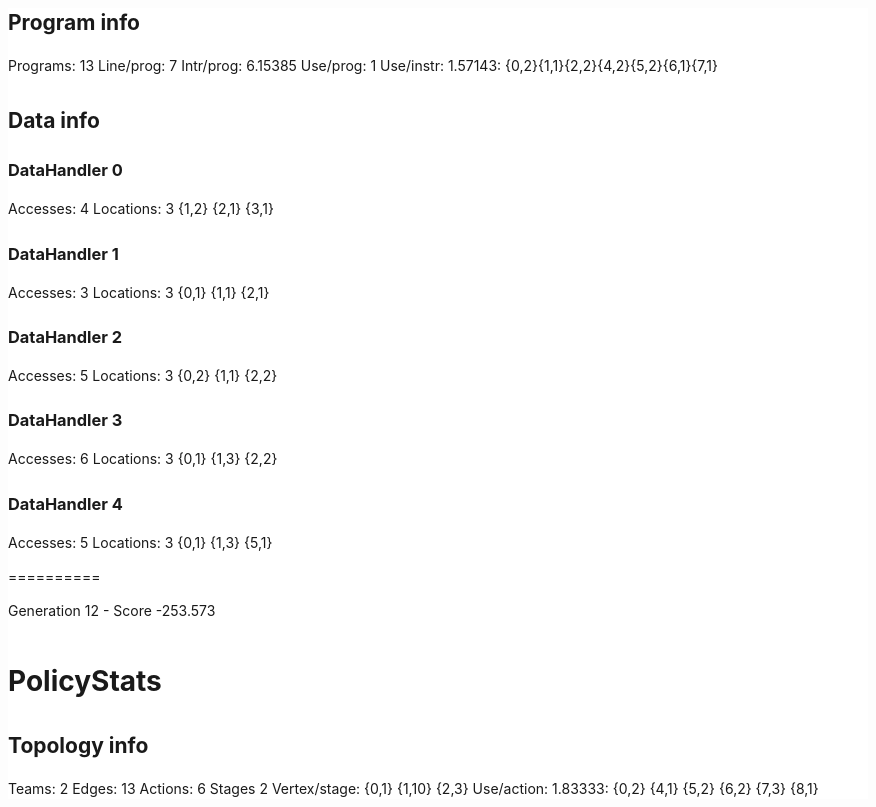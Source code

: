 ## Program info
Programs:	13
Line/prog:	7
Intr/prog:	6.15385
Use/prog:	1
Use/instr:	1.57143: {0,2}{1,1}{2,2}{4,2}{5,2}{6,1}{7,1}

## Data info

### DataHandler 0
Accesses:	4
Locations:	3
{1,2} {2,1} {3,1} 

### DataHandler 1
Accesses:	3
Locations:	3
{0,1} {1,1} {2,1} 

### DataHandler 2
Accesses:	5
Locations:	3
{0,2} {1,1} {2,2} 

### DataHandler 3
Accesses:	6
Locations:	3
{0,1} {1,3} {2,2} 

### DataHandler 4
Accesses:	5
Locations:	3
{0,1} {1,3} {5,1} 


==========

Generation 12 - Score -253.573

# PolicyStats
## Topology info
Teams:		2
Edges:		13
Actions:	6
Stages		2
Vertex/stage:	{0,1} {1,10} {2,3} 
Use/action:	1.83333: {0,2} {4,1} {5,2} {6,2} {7,3} {8,1} 
